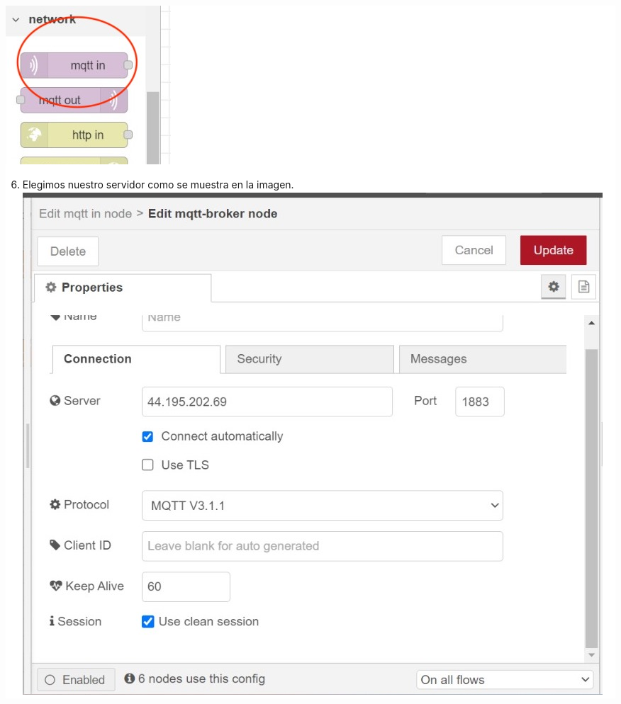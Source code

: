 ![](https://github.com/jorgelopezquiroz/Base_datos/blob/main/mmqtt.jpeg?raw=true)

6. Elegimos nuestro servidor como se muestra en la imagen. 
![](https://github.com/jorgelopezquiroz/Base_datos/blob/main/server.jpeg?raw=true)
